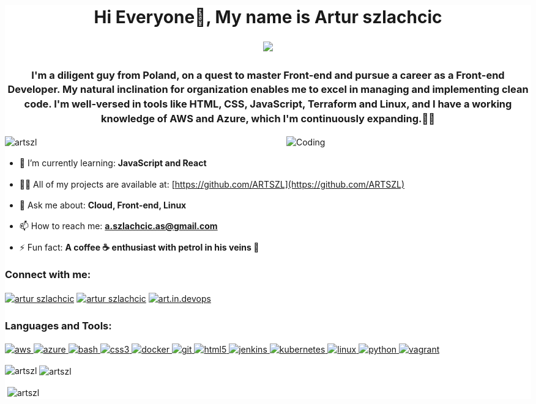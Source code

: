 <h1 align="center">Hi Everyone👋, My name is Artur szlachcic</h1>
<div align="center"><img src="[https://img.freepik.com/premium-vector/devops-software-development-operations-infinity-symbol_115739-982.jpg](https://img.freepik.com/free-vector/colourful-illustration-programmer-working_23-2148281410.jpg?t=st=1732191705~exp=1732195305~hmac=d2e47d8ab6d4360025122eb42d3429c6f16568f71f763fa0254d0a78891d2f98&w=996)" width="100%"></div>
<h3 align="center">I'm a diligent guy from Poland, on a quest to master Front-end and pursue a career as a Front-end Developer. My natural inclination for organization enables me to excel in managing and implementing clean code. I'm well-versed in tools like HTML, CSS, JavaScript, Terraform and Linux, and I have a working knowledge of AWS and Azure, which I'm continuously expanding.👨‍💻</h3>
<img align="right" alt="Coding" width="400" src="https://user-images.githubusercontent.com/74038190/264141683-8aa99f6c-267d-4977-9cd3-1a4c11675863.gif">

<p align="left"> <img src="https://komarev.com/ghpvc/?username=artszl&label=Profile%20views&color=0e75b6&style=flat" alt="artszl" /> </p>

- 🌱 I’m currently learning: **JavaScript and React**

- 👨‍💻 All of my projects are available at: [https://github.com/ARTSZL](https://github.com/ARTSZL)

- 💬 Ask me about: **Cloud, Front-end, Linux**

- 📫 How to reach me: **a.szlachcic.as@gmail.com**

- ⚡ Fun fact: **A coffee ☕️ enthusiast with petrol in his veins 🚗**

<h3 align="left">Connect with me:</h3>
<p align="left">
<a href="https://www.linkedin.com/in/artur-szlachcic" target="blank"><img align="center" src="https://raw.githubusercontent.com/rahuldkjain/github-profile-readme-generator/master/src/images/icons/Social/linked-in-alt.svg" alt="artur szlachcic" height="30" width="40" /></a>
<a href="https://twitter.com/ArturSzlac8049" target="blank"><img align="center" src="https://raw.githubusercontent.com/rahuldkjain/github-profile-readme-generator/master/src/images/icons/Social/twitter.svg" alt="artur szlachcic" height="30" width="50" /></a>
<a href="https://www.instagram.com/art.in.devops" target="blank"><img align="center" src="https://raw.githubusercontent.com/rahuldkjain/github-profile-readme-generator/master/src/images/icons/Social/instagram.svg" alt="art.in.devops" height="30" width="30" /></a>
</p>

<h3 align="left">Languages and Tools:</h3>
<p align="left"> <a href="https://aws.amazon.com" target="_blank" rel="noreferrer"> <img src="https://raw.githubusercontent.com/devicons/devicon/master/icons/amazonwebservices/amazonwebservices-original-wordmark.svg" alt="aws" width="40" height="30" /> </a> <a href="https://azure.microsoft.com/en-in/" target="_blank" rel="noreferrer"> <img src="https://www.vectorlogo.zone/logos/microsoft_azure/microsoft_azure-icon.svg" alt="azure" width="40" height="30" /> </a> <a href="https://www.gnu.org/software/bash/" target="_blank" rel="noreferrer"> <img src="https://www.vectorlogo.zone/logos/gnu_bash/gnu_bash-icon.svg" alt="bash" width="40" height="30" /> </a> <a href="https://www.w3schools.com/css/" target="_blank" rel="noreferrer"> <img src="https://raw.githubusercontent.com/devicons/devicon/master/icons/css3/css3-original-wordmark.svg" alt="css3" width="40" height="30" /> </a> <a href="https://www.docker.com/" target="_blank" rel="noreferrer"> <img src="https://raw.githubusercontent.com/devicons/devicon/master/icons/docker/docker-original-wordmark.svg" alt="docker" width="40" height="30" /> </a> <a href="https://git-scm.com/" target="_blank" rel="noreferrer"> <img src="https://www.vectorlogo.zone/logos/git-scm/git-scm-icon.svg" alt="git" width="40" height="30" /> </a> <a href="https://www.w3.org/html/" target="_blank" rel="noreferrer"> <img src="https://raw.githubusercontent.com/devicons/devicon/master/icons/html5/html5-original-wordmark.svg" alt="html5" width="40" height="30" /> </a> <a href="https://www.jenkins.io" target="_blank" rel="noreferrer"> <img src="https://www.vectorlogo.zone/logos/jenkins/jenkins-icon.svg" alt="jenkins" width="40" height="30" /> </a> <a href="https://kubernetes.io" target="_blank" rel="noreferrer"> <img src="https://www.vectorlogo.zone/logos/kubernetes/kubernetes-icon.svg" alt="kubernetes" width="40" height="30" /> </a> <a href="https://www.linux.org/" target="_blank" rel="noreferrer"> <img src="https://raw.githubusercontent.com/devicons/devicon/master/icons/linux/linux-original.svg" alt="linux" width="40" height="30" /> </a> <a href="https://www.python.org" target="_blank" rel="noreferrer"> <img src="https://raw.githubusercontent.com/devicons/devicon/master/icons/python/python-original.svg" alt="python" width="40" height="30" /> </a> <a href="https://www.vagrantup.com/" target="_blank" rel="noreferrer"> <img src="https://www.vectorlogo.zone/logos/vagrantup/vagrantup-icon.svg" alt="vagrant" width="30" height="30"/> </a> </p>

<div>
<p><img align="left" src="https://github-readme-stats.vercel.app/api/top-langs?username=artszl&show_icons=true&locale=en&layout=compact" alt="artszl" /></p>

<p>&nbsp;<img align="center" src="https://github-readme-stats.vercel.app/api?username=artszl&show_icons=true&locale=en" alt="artszl" /></p>

<p>&nbsp;<img align="center" src="https://github-readme-streak-stats.herokuapp.com/?user=artszl&" alt="artszl" "/></p>
</div>
